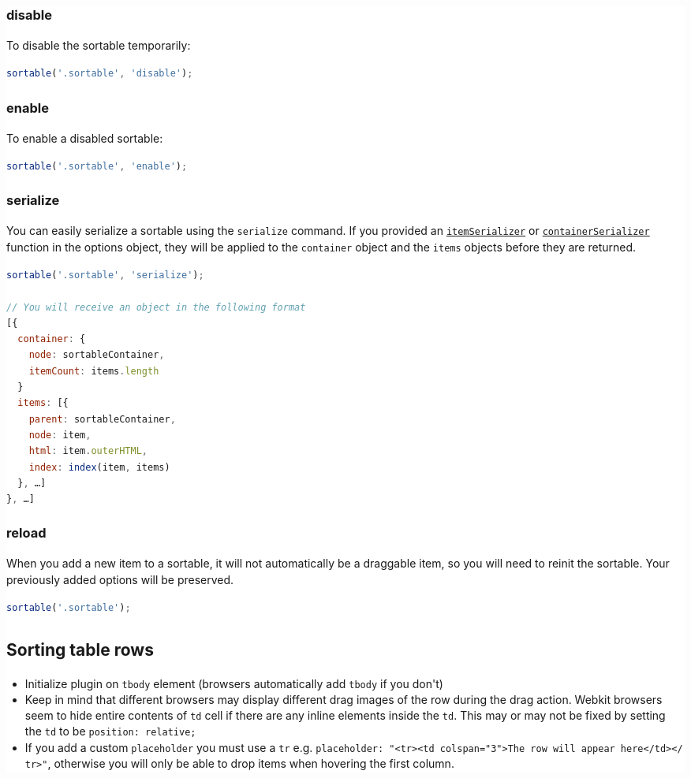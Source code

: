 ### disable
To disable the sortable temporarily:

``` javascript
sortable('.sortable', 'disable');
```

### enable
To enable a disabled sortable:

``` javascript
sortable('.sortable', 'enable');
```

### serialize
You can easily serialize a sortable using the `serialize` command. If you provided an [`itemSerializer`](#itemSerializer) or [`containerSerializer`](#containerSerializer) function in the options object, they will be applied to the `container` object and the `items` objects before they are returned.

``` javascript
sortable('.sortable', 'serialize');

// You will receive an object in the following format
[{
  container: {
    node: sortableContainer,
    itemCount: items.length
  }
  items: [{
    parent: sortableContainer,
    node: item,
    html: item.outerHTML,
    index: index(item, items)
  }, …]
}, …]
```

### reload
When you add a new item to a sortable, it will not automatically be a draggable item, so you will need to reinit the sortable. Your previously added options will be preserved.

``` javascript
sortable('.sortable');
```

## Sorting table rows

 * Initialize plugin on `tbody` element (browsers automatically add `tbody` if you don't)
 * Keep in mind that different browsers may display different drag images of the row during the drag action. Webkit browsers seem to hide entire contents of `td` cell if there are any inline elements inside the `td`. This may or may not be fixed by setting the `td` to be `position: relative;`
 * If you add a custom `placeholder` you must use a `tr` e.g. `placeholder: "<tr><td colspan="3">The row will appear here</td></tr>"`, otherwise you will only be able to drop items when hovering the first column.
